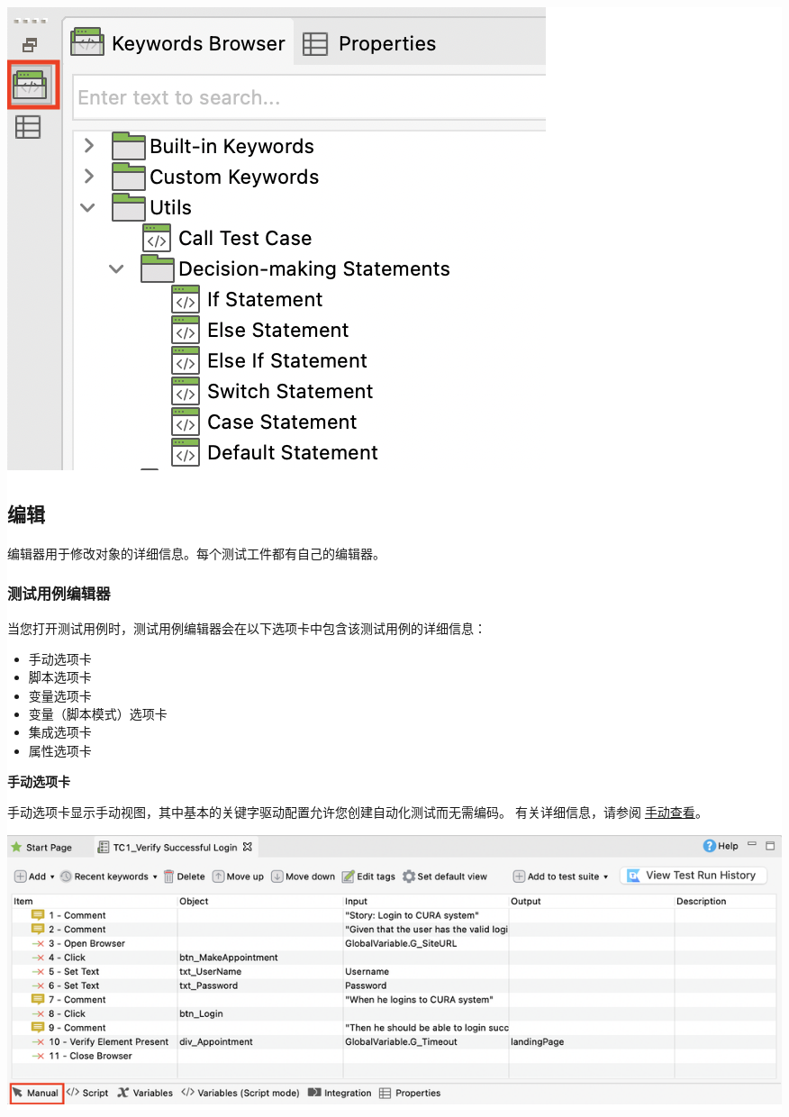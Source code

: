 ![avatar](../imgs/ln/img-002-25.png)

## 编辑

编辑器用于修改对象的详细信息。每个测试工件都有自己的编辑器。

### 测试用例编辑器

当您打开测试用例时，测试用例编辑器会在以下选项卡中包含该测试用例的详细信息：

- 手动选项卡
- 脚本选项卡
- 变量选项卡
- 变量（脚本模式）选项卡
- 集成选项卡
- 属性选项卡

**手动选项卡**

手动选项卡显示手动视图，其中基本的关键字驱动配置允许您创建自动化测试而无需编码。 有关详细信息，请参阅 [手动查看](https://docs.katalon.com/display/KD/Manual+View)。

![avatar](../imgs/ln/img-002-26.png)
